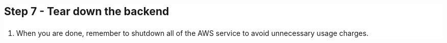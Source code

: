 ## Step 7 - Tear down the backend
1. When you are done, remember to shutdown all of the AWS service to avoid unnecessary usage charges.
